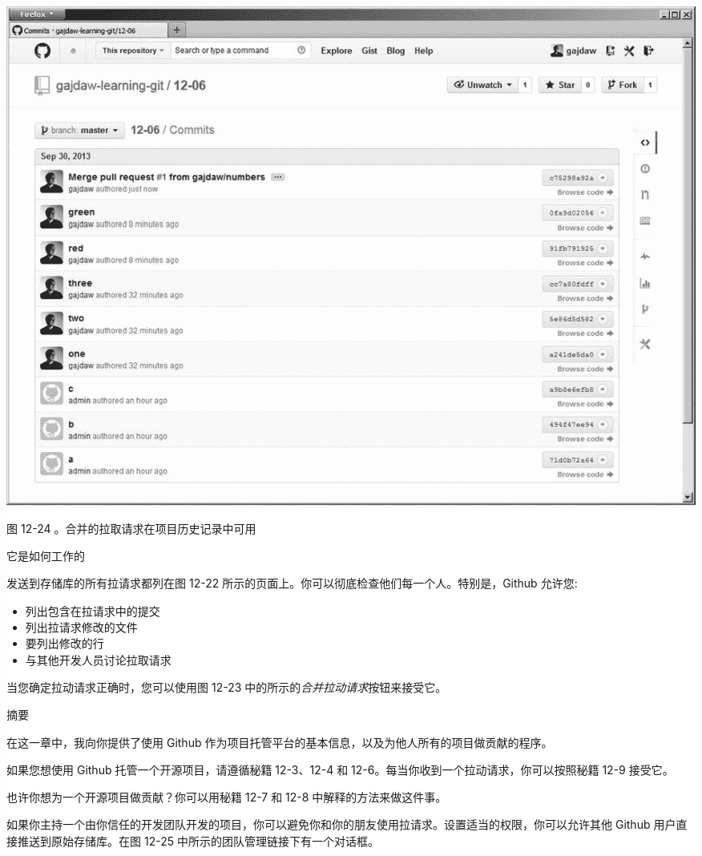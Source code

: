 ![9781430261032_Fig12-24.jpg](img/9781430261032_Fig12-24.jpg)

图 12-24 。合并的拉取请求在项目历史记录中可用

它是如何工作的

发送到存储库的所有拉请求都列在图 12-22 所示的页面上。你可以彻底检查他们每一个人。特别是，Github 允许您:

*   列出包含在拉请求中的提交
*   列出拉请求修改的文件
*   要列出修改的行
*   与其他开发人员讨论拉取请求

当您确定拉动请求正确时，您可以使用图 12-23 中的所示的*合并拉动请求*按钮来接受它。

摘要

在这一章中，我向你提供了使用 Github 作为项目托管平台的基本信息，以及为他人所有的项目做贡献的程序。

如果您想使用 Github 托管一个开源项目，请遵循秘籍 12-3、12-4 和 12-6。每当你收到一个拉动请求，你可以按照秘籍 12-9 接受它。

也许你想为一个开源项目做贡献？你可以用秘籍 12-7 和 12-8 中解释的方法来做这件事。

如果你主持一个由你信任的开发团队开发的项目，你可以避免你和你的朋友使用拉请求。设置适当的权限，你可以允许其他 Github 用户直接推送到原始存储库。在图 12-25 中所示的团队管理链接下有一个对话框。
